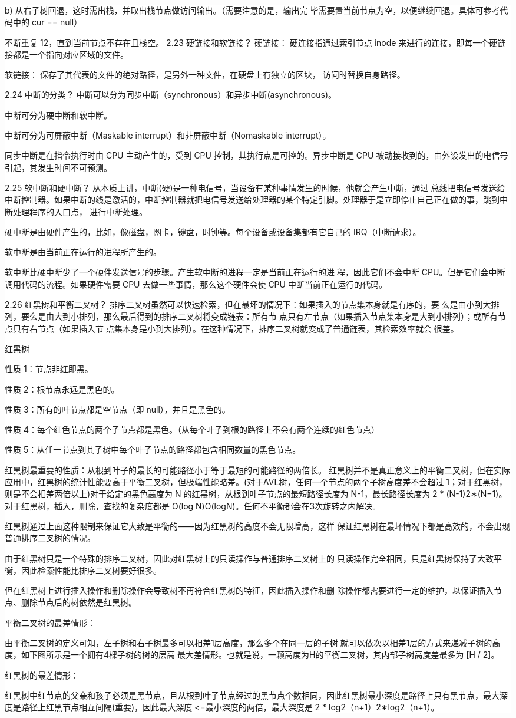  b) 从右子树回退，这时需出栈，并取出栈节点做访问输出。（需要注意的是，输出完 毕需要置当前节点为空，以便继续回退。具体可参考代码中的 cur == null）

不断重复 12，直到当前节点不存在且栈空。
2.23 硬链接和软链接？
硬链接： 硬连接指通过索引节点 inode 来进行的连接，即每一个硬链接都是一个指向对应区域的文件。

软链接： 保存了其代表的文件的绝对路径，是另外一种文件，在硬盘上有独立的区块， 访问时替换自身路径。

2.24 中断的分类？
中断可以分为同步中断（synchronous）和异步中断(asynchronous)。

中断可分为硬中断和软中断。

中断可分为可屏蔽中断（Maskable interrupt）和非屏蔽中断（Nomaskable interrupt）。

同步中断是在指令执行时由 CPU 主动产生的，受到 CPU 控制，其执行点是可控的。异步中断是 CPU 被动接收到的，由外设发出的电信号引起，其发生时间不可预测。

2.25 软中断和硬中断？
从本质上讲，中断(硬)是一种电信号，当设备有某种事情发生的时候，他就会产生中断，通过 总线把电信号发送给中断控制器。如果中断的线是激活的，中断控制器就把电信号发送给处理器的某个特定引脚。处理器于是立即停止自己正在做的事，跳到中断处理程序的入口点， 进行中断处理。

硬中断是由硬件产生的，比如，像磁盘，网卡，键盘，时钟等。每个设备或设备集都有它自己的 IRQ（中断请求）。

软中断是由当前正在运行的进程所产生的。

软中断比硬中断少了一个硬件发送信号的步骤。产生软中断的进程一定是当前正在运行的进 程，因此它们不会中断 CPU。但是它们会中断调用代码的流程。如果硬件需要 CPU 去做一些事情，那么这个硬件会使 CPU 中断当前正在运行的代码。

2.26 红黑树和平衡二叉树？
排序二叉树虽然可以快速检索，但在最坏的情况下：如果插入的节点集本身就是有序的，要 么是由小到大排列，要么是由大到小排列，那么最后得到的排序二叉树将变成链表：所有节 点只有左节点（如果插入节点集本身是大到小排列）；或所有节点只有右节点（如果插入节 点集本身是小到大排列）。在这种情况下，排序二叉树就变成了普通链表，其检索效率就会 很差。

红黑树

性质 1：节点非红即黑。

性质 2：根节点永远是黑色的。

性质 3：所有的叶节点都是空节点（即 null），并且是黑色的。

性质 4：每个红色节点的两个子节点都是黑色。（从每个叶子到根的路径上不会有两个连续的红色节点）

性质 5：从任一节点到其子树中每个叶子节点的路径都包含相同数量的黑色节点。

红黑树最重要的性质：从根到叶子的最长的可能路径小于等于最短的可能路径的两倍长。 红黑树并不是真正意义上的平衡二叉树，但在实际应用中，红黑树的统计性能要高于平衡二叉树，但极端性能略差。(对于AVL树，任何一个节点的两个子树高度差不会超过 1；对于红黑树，则是不会相差两倍以上)对于给定的黑色高度为 N 的红黑树，从根到叶子节点的最短路径长度为 N-1，最长路径长度为 2 * (N-1)2∗(N−1)。对于红黑树，插入，删除，查找的复杂度都是 O(log N)O(logN)。任何不平衡都会在3次旋转之内解决。

红黑树通过上面这种限制来保证它大致是平衡的——因为红黑树的高度不会无限增高，这样 保证红黑树在最坏情况下都是高效的，不会出现普通排序二叉树的情况。

由于红黑树只是一个特殊的排序二叉树，因此对红黑树上的只读操作与普通排序二叉树上的 只读操作完全相同，只是红黑树保持了大致平衡，因此检索性能比排序二叉树要好很多。

但在红黑树上进行插入操作和删除操作会导致树不再符合红黑树的特征，因此插入操作和删 除操作都需要进行一定的维护，以保证插入节点、删除节点后的树依然是红黑树。

平衡二叉树的最差情形：

由平衡二叉树的定义可知，左子树和右子树最多可以相差1层高度，那么多个在同一层的子树 就可以依次以相差1层的方式来递减子树的高度，如下图所示是一个拥有4棵子树的树的层高 最大差情形。也就是说，一颗高度为H的平衡二叉树，其内部子树高度差最多为 [H / 2]。

红黑树的最差情形：

红黑树中红节点的父亲和孩子必须是黑节点，且从根到叶子节点经过的黑节点个数相同，因此红黑树最小深度是路径上只有黑节点，最大深度是路径上红黑节点相互间隔(重要)，因此最大深度 <=最小深度的两倍，最大深度是 2 * log2（n+1）2∗log2（n+1）。
